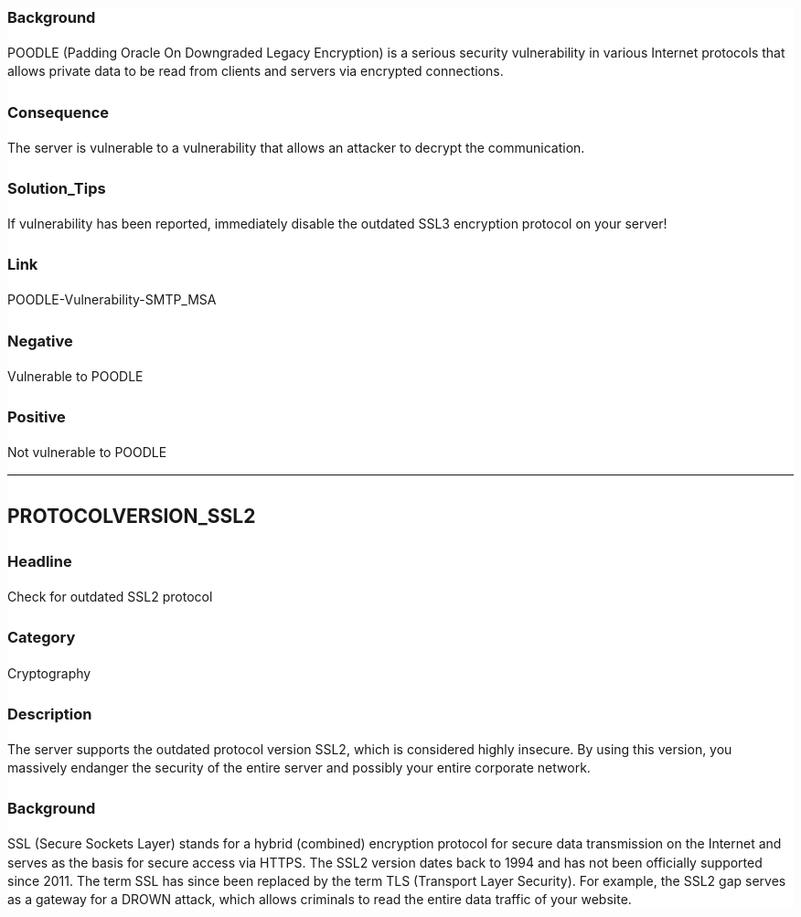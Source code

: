 ### Background

POODLE (Padding Oracle On Downgraded Legacy Encryption) is a serious security vulnerability in various Internet protocols that allows private data to be read from clients and servers via encrypted connections.

### Consequence

The server is vulnerable to a vulnerability that allows an attacker to decrypt the communication.

### Solution_Tips

If vulnerability has been reported, immediately disable the outdated SSL3 encryption protocol on your server!

### Link

POODLE-Vulnerability-SMTP_MSA

### Negative

Vulnerable to POODLE

### Positive

Not vulnerable to POODLE

- - - - - - - - - - - - - - - - - - - - - - - - - - - - - - - - - - - - - - - -

## PROTOCOLVERSION_SSL2

### Headline

Check for outdated SSL2 protocol

### Category

Cryptography

### Description

The server supports the outdated protocol version SSL2, which is considered highly insecure. By using this version, you massively endanger the security of the entire server and possibly your entire corporate network.

### Background

SSL (Secure Sockets Layer) stands for a hybrid (combined) encryption protocol for secure data transmission on the Internet and serves as the basis for secure access via HTTPS. The SSL2 version dates back to 1994 and has not been officially supported since 2011. The term SSL has since been replaced by the term TLS (Transport Layer Security). For example, the SSL2 gap serves as a gateway for a DROWN attack, which allows criminals to read the entire data traffic of your website.

